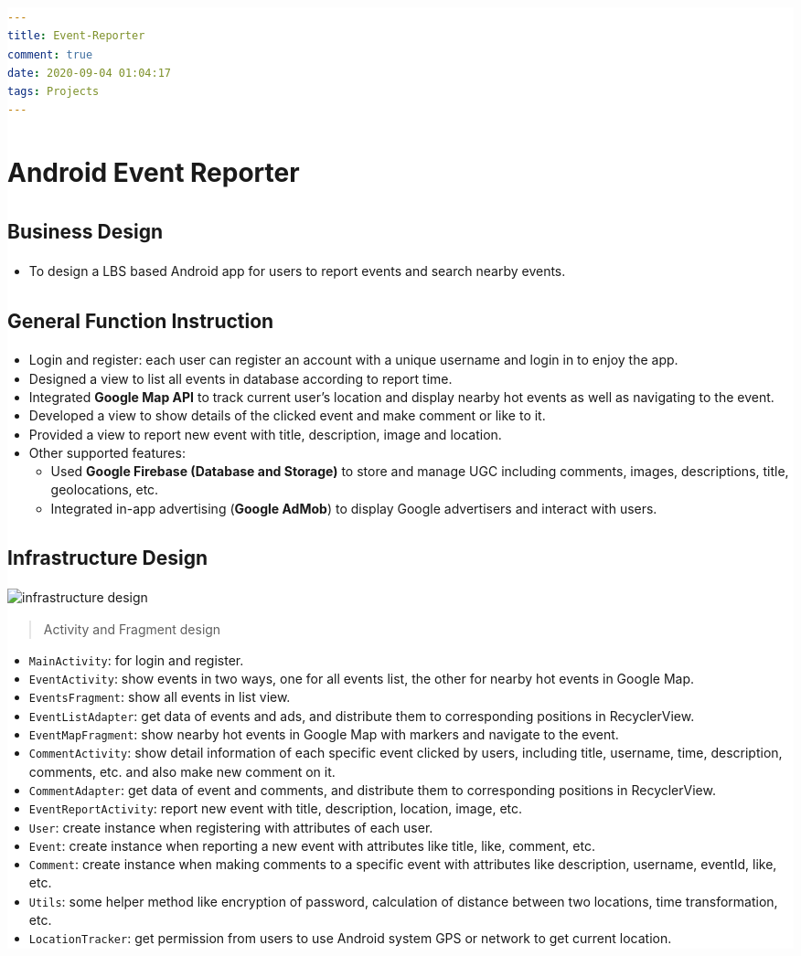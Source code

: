 ```yaml
---
title: Event-Reporter
comment: true
date: 2020-09-04 01:04:17
tags: Projects
---
```


# Android Event Reporter

## Business Design
- To design a LBS based Android app for users to report events and search nearby events.

## General Function Instruction
- Login and register: each user can register an account with a unique username and login in to enjoy the app.
- Designed a view to list all events in database according to report time.
- Integrated **Google Map API** to track current user’s location and display nearby hot events as well as navigating to the event.
- Developed a view to show details of the clicked event and make comment or like to it.
- Provided a view to report new event with title, description, image and location.
- Other supported features:
    * Used **Google Firebase (Database and Storage)** to store and manage UGC including comments, images, descriptions, title, geolocations, etc.
    * Integrated in-app advertising (**Google AdMob**) to display Google advertisers and interact with users.


## Infrastructure Design
![infrastructure design](https://raw.githubusercontent.com/DarkAlexWang/EventReporter/master/doc/Infrastructure.png)
> Activity and Fragment design

- `MainActivity`: for login and register.
- `EventActivity`: show events in two ways, one for all events list, the other for nearby hot events in Google Map.
- `EventsFragment`: show all events in list view.
- `EventListAdapter`: get data of events and ads, and distribute them to corresponding positions in RecyclerView.
- `EventMapFragment`: show nearby hot events in Google Map with markers and navigate to the event.
- `CommentActivity`: show detail information of each specific event clicked by users, including title, username, time, description, comments, etc. and also make new comment on it.
- `CommentAdapter`: get data of event and comments, and distribute them to corresponding positions in RecyclerView.
- `EventReportActivity`: report new event with title, description, location, image, etc.
- `User`: create instance when registering with attributes of each user.
- `Event`: create instance when reporting a new event with attributes like title, like, comment, etc.
- `Comment`: create instance when making comments to a specific event with attributes like description, username, eventId, like, etc.
- `Utils`: some helper method like encryption of password, calculation of distance between two locations, time transformation, etc.
- `LocationTracker`: get permission from users to use Android system GPS or network to get current location.
